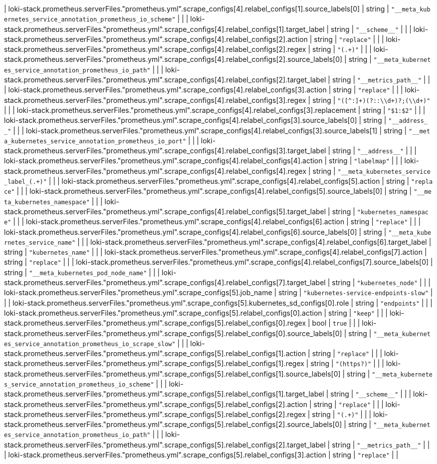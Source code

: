 | loki-stack.prometheus.serverFiles."prometheus.yml".scrape_configs[4].relabel_configs[1].source_labels[0] | string | `"__meta_kubernetes_service_annotation_prometheus_io_scheme"` |  |
| loki-stack.prometheus.serverFiles."prometheus.yml".scrape_configs[4].relabel_configs[1].target_label | string | `"__scheme__"` |  |
| loki-stack.prometheus.serverFiles."prometheus.yml".scrape_configs[4].relabel_configs[2].action | string | `"replace"` |  |
| loki-stack.prometheus.serverFiles."prometheus.yml".scrape_configs[4].relabel_configs[2].regex | string | `"(.+)"` |  |
| loki-stack.prometheus.serverFiles."prometheus.yml".scrape_configs[4].relabel_configs[2].source_labels[0] | string | `"__meta_kubernetes_service_annotation_prometheus_io_path"` |  |
| loki-stack.prometheus.serverFiles."prometheus.yml".scrape_configs[4].relabel_configs[2].target_label | string | `"__metrics_path__"` |  |
| loki-stack.prometheus.serverFiles."prometheus.yml".scrape_configs[4].relabel_configs[3].action | string | `"replace"` |  |
| loki-stack.prometheus.serverFiles."prometheus.yml".scrape_configs[4].relabel_configs[3].regex | string | `"([^:]+)(?::\\d+)?;(\\d+)"` |  |
| loki-stack.prometheus.serverFiles."prometheus.yml".scrape_configs[4].relabel_configs[3].replacement | string | `"$1:$2"` |  |
| loki-stack.prometheus.serverFiles."prometheus.yml".scrape_configs[4].relabel_configs[3].source_labels[0] | string | `"__address__"` |  |
| loki-stack.prometheus.serverFiles."prometheus.yml".scrape_configs[4].relabel_configs[3].source_labels[1] | string | `"__meta_kubernetes_service_annotation_prometheus_io_port"` |  |
| loki-stack.prometheus.serverFiles."prometheus.yml".scrape_configs[4].relabel_configs[3].target_label | string | `"__address__"` |  |
| loki-stack.prometheus.serverFiles."prometheus.yml".scrape_configs[4].relabel_configs[4].action | string | `"labelmap"` |  |
| loki-stack.prometheus.serverFiles."prometheus.yml".scrape_configs[4].relabel_configs[4].regex | string | `"__meta_kubernetes_service_label_(.+)"` |  |
| loki-stack.prometheus.serverFiles."prometheus.yml".scrape_configs[4].relabel_configs[5].action | string | `"replace"` |  |
| loki-stack.prometheus.serverFiles."prometheus.yml".scrape_configs[4].relabel_configs[5].source_labels[0] | string | `"__meta_kubernetes_namespace"` |  |
| loki-stack.prometheus.serverFiles."prometheus.yml".scrape_configs[4].relabel_configs[5].target_label | string | `"kubernetes_namespace"` |  |
| loki-stack.prometheus.serverFiles."prometheus.yml".scrape_configs[4].relabel_configs[6].action | string | `"replace"` |  |
| loki-stack.prometheus.serverFiles."prometheus.yml".scrape_configs[4].relabel_configs[6].source_labels[0] | string | `"__meta_kubernetes_service_name"` |  |
| loki-stack.prometheus.serverFiles."prometheus.yml".scrape_configs[4].relabel_configs[6].target_label | string | `"kubernetes_name"` |  |
| loki-stack.prometheus.serverFiles."prometheus.yml".scrape_configs[4].relabel_configs[7].action | string | `"replace"` |  |
| loki-stack.prometheus.serverFiles."prometheus.yml".scrape_configs[4].relabel_configs[7].source_labels[0] | string | `"__meta_kubernetes_pod_node_name"` |  |
| loki-stack.prometheus.serverFiles."prometheus.yml".scrape_configs[4].relabel_configs[7].target_label | string | `"kubernetes_node"` |  |
| loki-stack.prometheus.serverFiles."prometheus.yml".scrape_configs[5].job_name | string | `"kubernetes-service-endpoints-slow"` |  |
| loki-stack.prometheus.serverFiles."prometheus.yml".scrape_configs[5].kubernetes_sd_configs[0].role | string | `"endpoints"` |  |
| loki-stack.prometheus.serverFiles."prometheus.yml".scrape_configs[5].relabel_configs[0].action | string | `"keep"` |  |
| loki-stack.prometheus.serverFiles."prometheus.yml".scrape_configs[5].relabel_configs[0].regex | bool | `true` |  |
| loki-stack.prometheus.serverFiles."prometheus.yml".scrape_configs[5].relabel_configs[0].source_labels[0] | string | `"__meta_kubernetes_service_annotation_prometheus_io_scrape_slow"` |  |
| loki-stack.prometheus.serverFiles."prometheus.yml".scrape_configs[5].relabel_configs[1].action | string | `"replace"` |  |
| loki-stack.prometheus.serverFiles."prometheus.yml".scrape_configs[5].relabel_configs[1].regex | string | `"(https?)"` |  |
| loki-stack.prometheus.serverFiles."prometheus.yml".scrape_configs[5].relabel_configs[1].source_labels[0] | string | `"__meta_kubernetes_service_annotation_prometheus_io_scheme"` |  |
| loki-stack.prometheus.serverFiles."prometheus.yml".scrape_configs[5].relabel_configs[1].target_label | string | `"__scheme__"` |  |
| loki-stack.prometheus.serverFiles."prometheus.yml".scrape_configs[5].relabel_configs[2].action | string | `"replace"` |  |
| loki-stack.prometheus.serverFiles."prometheus.yml".scrape_configs[5].relabel_configs[2].regex | string | `"(.+)"` |  |
| loki-stack.prometheus.serverFiles."prometheus.yml".scrape_configs[5].relabel_configs[2].source_labels[0] | string | `"__meta_kubernetes_service_annotation_prometheus_io_path"` |  |
| loki-stack.prometheus.serverFiles."prometheus.yml".scrape_configs[5].relabel_configs[2].target_label | string | `"__metrics_path__"` |  |
| loki-stack.prometheus.serverFiles."prometheus.yml".scrape_configs[5].relabel_configs[3].action | string | `"replace"` |  |